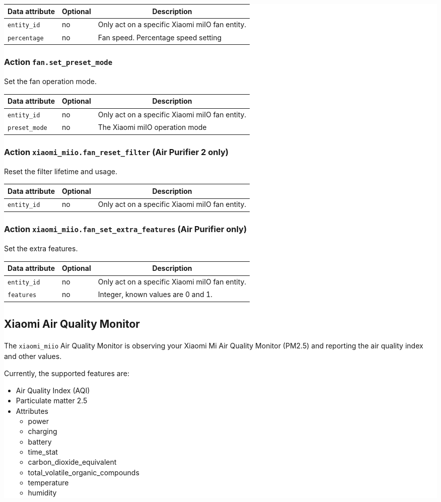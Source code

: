 | Data attribute | Optional | Description                                    |
| ---------------------- | -------- | ---------------------------------------------- |
| `entity_id`            | no       | Only act on a specific Xiaomi miIO fan entity. |
| `percentage`           | no       | Fan speed. Percentage speed setting            |

### Action `fan.set_preset_mode`

Set the fan operation mode.

| Data attribute | Optional | Description                                    |
| ---------------------- | -------- | ---------------------------------------------- |
| `entity_id`            | no       | Only act on a specific Xiaomi miIO fan entity. |
| `preset_mode`          | no       | The Xiaomi miIO operation mode                 |

### Action `xiaomi_miio.fan_reset_filter` (Air Purifier 2 only)

Reset the filter lifetime and usage.

| Data attribute | Optional | Description                                    |
| ---------------------- | -------- | ---------------------------------------------- |
| `entity_id`            | no       | Only act on a specific Xiaomi miIO fan entity. |

### Action `xiaomi_miio.fan_set_extra_features` (Air Purifier only)

Set the extra features.

| Data attribute | Optional | Description                                    |
| ---------------------- | -------- | ---------------------------------------------- |
| `entity_id`            | no       | Only act on a specific Xiaomi miIO fan entity. |
| `features`             | no       | Integer, known values are 0 and 1.             |

## Xiaomi Air Quality Monitor

The `xiaomi_miio` Air Quality Monitor is observing your Xiaomi Mi Air Quality Monitor (PM2.5) and reporting the air quality index and other values.

Currently, the supported features are:

- Air Quality Index (AQI)
- Particulate matter 2.5
- Attributes
  - power
  - charging
  - battery
  - time_stat
  - carbon_dioxide_equivalent
  - total_volatile_organic_compounds
  - temperature
  - humidity
